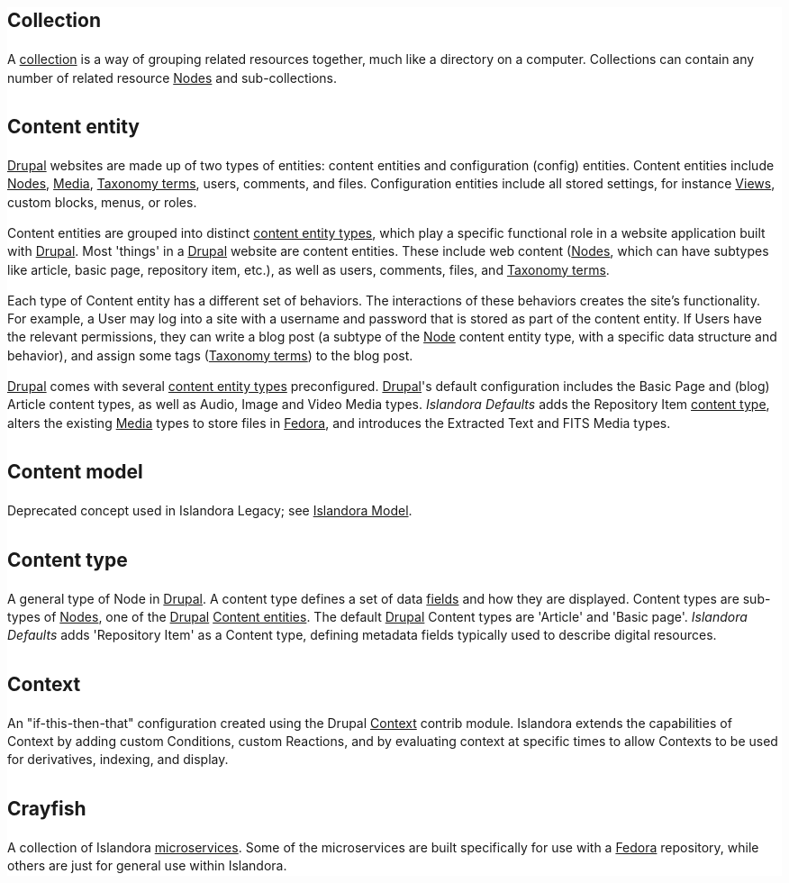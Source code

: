 ## Collection
A [collection](../concepts/collection.md) is a way of grouping related resources together, much like a directory on a computer. Collections can contain any number of related resource [Nodes](#node) and sub-collections.

## Content entity
[Drupal](#drupal) websites are made up of two types of entities: content entities and configuration (config) entities. Content entities include [Nodes](#node), [Media](#media), [Taxonomy terms](#taxonomy-term), users, comments, and files. Configuration entities include all stored settings, for instance [Views](#view), custom blocks, menus, or roles.

Content entities are grouped into distinct [content entity types](#content-type), which play a specific functional role in a website application built with [Drupal](#drupal). Most 'things' in a [Drupal](#drupal) website are content entities. These include web content ([Nodes](#node), which can have subtypes like article, basic page, repository item, etc.), as well as users, comments, files, and [Taxonomy terms](#taxonomy-term).

Each type of Content entity has a different set of behaviors. The interactions of these behaviors creates the site’s functionality. For example, a User may log into a site with a username and password that is stored as part of the content entity. If Users have the relevant permissions, they can write a blog post (a subtype of the [Node](#node) content entity type, with a specific data structure and behavior), and assign some tags ([Taxonomy terms](#taxonomy-term)) to the blog post.

[Drupal](#drupal) comes with several [content entity types](#content-type) preconfigured. [Drupal](#drupal)'s default configuration includes the Basic Page and (blog) Article content types, as well as Audio, Image and Video Media types. _Islandora Defaults_ adds the Repository Item [content type](#content-type), alters the existing [Media](#media) types to store files in [Fedora](#fedora-repository-software), and introduces the Extracted Text and FITS Media types.

## Content model
Deprecated concept used in Islandora Legacy; see [Islandora Model](#islandora-model).

## Content type
A general type of Node in [Drupal](#drupal). A content type defines a set of data [fields](#field) and how they are displayed. Content types are sub-types of [Nodes](#node), one of the [Drupal](#drupal) [Content entities](#content-entity). The default [Drupal](#drupal) Content types are 'Article' and 'Basic page'. _Islandora Defaults_ adds 'Repository Item' as a Content type, defining metadata fields typically used to describe digital resources.

## Context
An "if-this-then-that" configuration created using the Drupal [Context](https://www.drupal.org/project/context) contrib module. Islandora extends the capabilities of Context by adding custom Conditions, custom Reactions, and by evaluating context at specific times to allow Contexts to be used for derivatives, indexing, and display.


## Crayfish
A collection of Islandora [microservices](#microservice). Some of the microservices are built specifically for use with a [Fedora](#fedora-repository-software) repository, while others are just for general use within Islandora.
